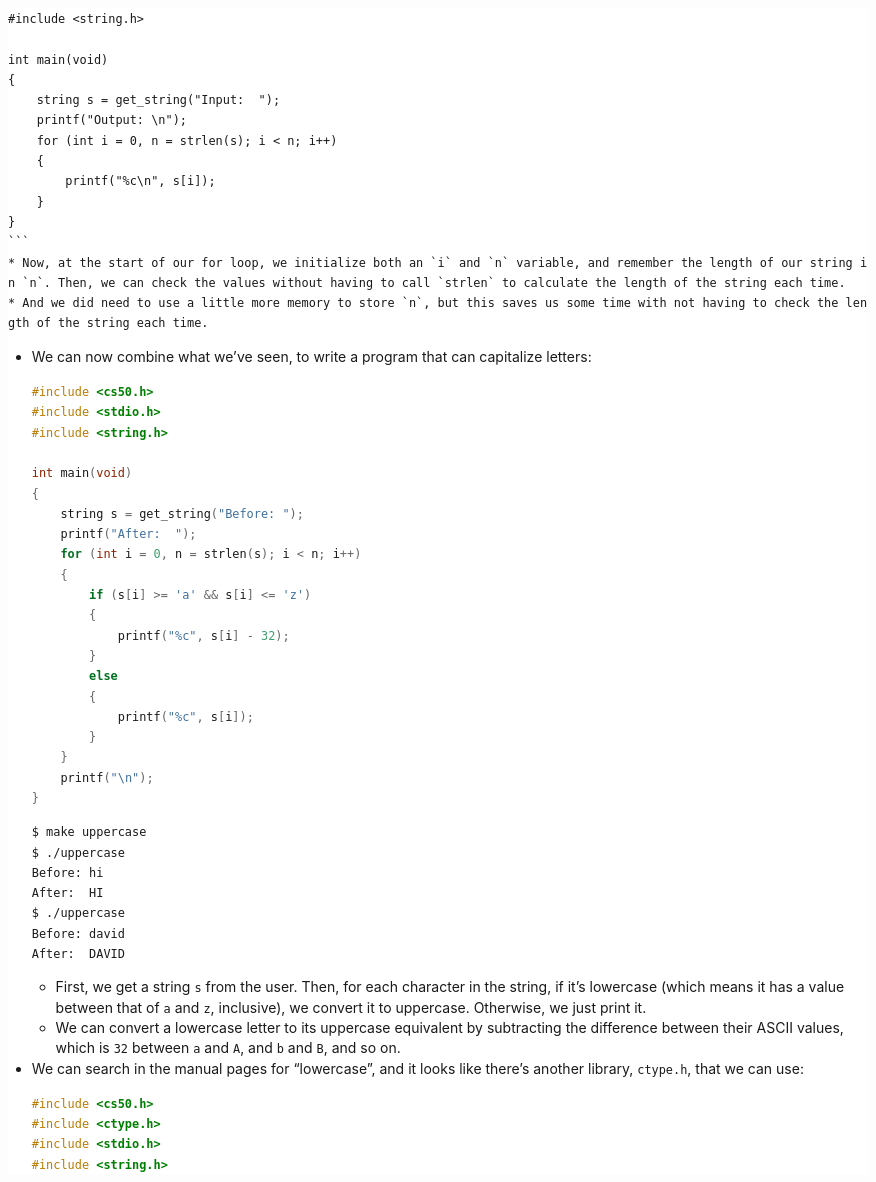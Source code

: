    #include <string.h>

    int main(void)
    {
        string s = get_string("Input:  ");
        printf("Output: \n");
        for (int i = 0, n = strlen(s); i < n; i++)
        {
            printf("%c\n", s[i]);
        }
    }
    ```
    * Now, at the start of our for loop, we initialize both an `i` and `n` variable, and remember the length of our string in `n`. Then, we can check the values without having to call `strlen` to calculate the length of the string each time.
    * And we did need to use a little more memory to store `n`, but this saves us some time with not having to check the length of the string each time.
* We can now combine what we’ve seen, to write a program that can capitalize letters:
    ```c
    #include <cs50.h>
    #include <stdio.h>
    #include <string.h>

    int main(void)
    {
        string s = get_string("Before: ");
        printf("After:  ");
        for (int i = 0, n = strlen(s); i < n; i++)
        {
            if (s[i] >= 'a' && s[i] <= 'z')
            {
                printf("%c", s[i] - 32);
            }
            else
            {
                printf("%c", s[i]);
            }
        }
        printf("\n");
    }
    ```
    ```
    $ make uppercase
    $ ./uppercase
    Before: hi
    After:  HI
    $ ./uppercase
    Before: david
    After:  DAVID
    ```
    * First, we get a string `s` from the user. Then, for each character in the string, if it’s lowercase (which means it has a value between that of `a` and `z`, inclusive), we convert it to uppercase. Otherwise, we just print it.
    * We can convert a lowercase letter to its uppercase equivalent by subtracting the difference between their ASCII values, which is `32` between `a` and `A`, and `b` and `B`, and so on.
* We can search in the manual pages for “lowercase”, and it looks like there’s another library, `ctype.h`, that we can use:
    ```c
    #include <cs50.h>
    #include <ctype.h>
    #include <stdio.h>
    #include <string.h>
